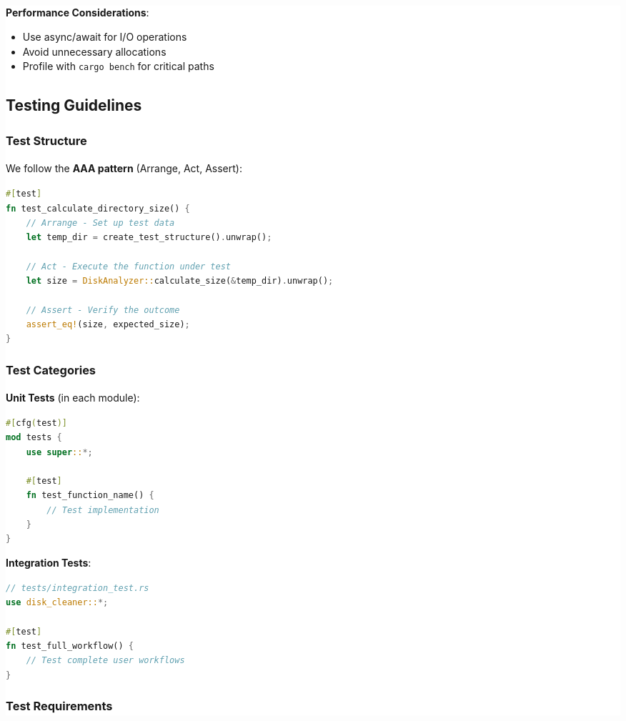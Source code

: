 **Performance Considerations**:
- Use async/await for I/O operations
- Avoid unnecessary allocations
- Profile with `cargo bench` for critical paths

## Testing Guidelines

### Test Structure

We follow the **AAA pattern** (Arrange, Act, Assert):

```rust
#[test]
fn test_calculate_directory_size() {
    // Arrange - Set up test data
    let temp_dir = create_test_structure().unwrap();
    
    // Act - Execute the function under test
    let size = DiskAnalyzer::calculate_size(&temp_dir).unwrap();
    
    // Assert - Verify the outcome
    assert_eq!(size, expected_size);
}
```

### Test Categories

**Unit Tests** (in each module):
```rust
#[cfg(test)]
mod tests {
    use super::*;
    
    #[test]
    fn test_function_name() {
        // Test implementation
    }
}
```

**Integration Tests**:
```rust
// tests/integration_test.rs
use disk_cleaner::*;

#[test]
fn test_full_workflow() {
    // Test complete user workflows
}
```

### Test Requirements

